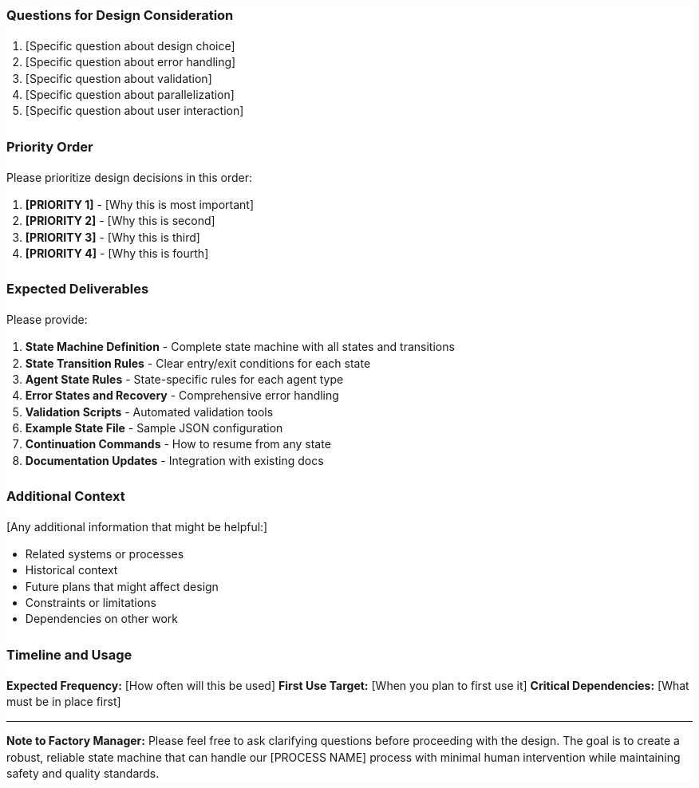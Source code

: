 ### Questions for Design Consideration

1. [Specific question about design choice]
2. [Specific question about error handling]
3. [Specific question about validation]
4. [Specific question about parallelization]
5. [Specific question about user interaction]

### Priority Order

Please prioritize design decisions in this order:
1. **[PRIORITY 1]** - [Why this is most important]
2. **[PRIORITY 2]** - [Why this is second]
3. **[PRIORITY 3]** - [Why this is third]
4. **[PRIORITY 4]** - [Why this is fourth]

### Expected Deliverables

Please provide:
1. **State Machine Definition** - Complete state machine with all states and transitions
2. **State Transition Rules** - Clear entry/exit conditions for each state
3. **Agent State Rules** - State-specific rules for each agent type
4. **Error States and Recovery** - Comprehensive error handling
5. **Validation Scripts** - Automated validation tools
6. **Example State File** - Sample JSON configuration
7. **Continuation Commands** - How to resume from any state
8. **Documentation Updates** - Integration with existing docs

### Additional Context

[Any additional information that might be helpful:]
- Related systems or processes
- Historical context
- Future plans that might affect design
- Constraints or limitations
- Dependencies on other work

### Timeline and Usage

**Expected Frequency:** [How often will this be used]
**First Use Target:** [When you plan to first use it]
**Critical Dependencies:** [What must be in place first]

---

**Note to Factory Manager:** Please feel free to ask clarifying questions before proceeding with the design. The goal is to create a robust, reliable state machine that can handle our [PROCESS NAME] process with minimal human intervention while maintaining safety and quality standards.